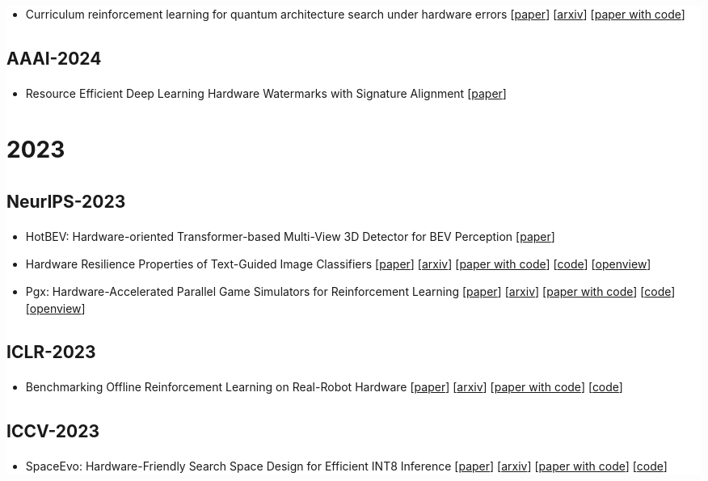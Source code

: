 
- Curriculum reinforcement learning for quantum architecture search under hardware errors [[paper](https://iclr.cc/virtual/2024/poster/17697)] [[arxiv](https://arxiv.org/abs/2402.03500)] [[paper with code](https://paperswithcode.com/paper/curriculum-reinforcement-learning-for-quantum)]


## AAAI-2024


- Resource Efficient Deep Learning Hardware Watermarks with Signature Alignment [[paper](https://ojs.aaai.org/index.php/AAAI/article/view/29048)]


# 2023


## NeurIPS-2023


- HotBEV: Hardware-oriented Transformer-based Multi-View 3D Detector for BEV Perception [[paper](https://proceedings.neurips.cc/paper_files/paper/2023/hash/081b08068e4733ae3e7ad019fe8d172f-Abstract-Conference.html)]

- Hardware Resilience Properties of Text-Guided Image Classifiers [[paper](https://proceedings.neurips.cc/paper_files/paper/2023/hash/d664de48bf5ad8e8e48c77e175eb0e80-Abstract-Conference.html)] [[arxiv](https://arxiv.org/abs/2311.14062)] [[paper with code](https://paperswithcode.com/paper/hardware-resilience-properties-of-text-guided-1)] [[code](https://github.com/talalwasim/textguidedresilience)] [[openview](https://openreview.net/forum?id=hVVp8TXIPs)]

- Pgx: Hardware-Accelerated Parallel Game Simulators for Reinforcement Learning [[paper](https://proceedings.neurips.cc/paper_files/paper/2023/hash/8f153093758af93861a74a1305dfdc18-Abstract-Datasets_and_Benchmarks.html)] [[arxiv](https://arxiv.org/abs/2303.17503)] [[paper with code](https://paperswithcode.com/paper/pgx-hardware-accelerated-parallel-game-1)] [[code](https://github.com/sotetsuk/pgx)] [[openview](https://openreview.net/forum?id=UvX8QfhfUx)]


## ICLR-2023


- Benchmarking Offline Reinforcement Learning on Real-Robot Hardware [[paper](https://iclr.cc/virtual/2023/poster/11771)] [[arxiv](https://arxiv.org/abs/2307.15690)] [[paper with code](https://paperswithcode.com/paper/benchmarking-offline-reinforcement-learning-1)] [[code](https://github.com/rr-learning/trifinger_rl_datasets)]


## ICCV-2023


- SpaceEvo: Hardware-Friendly Search Space Design for Efficient INT8 Inference [[paper](https://openaccess.thecvf.com/content/ICCV2023/html/Wang_SpaceEvo_Hardware-Friendly_Search_Space_Design_for_Efficient_INT8_Inference_ICCV_2023_paper.html)] [[arxiv](https://arxiv.org/abs/2303.08308)] [[paper with code](https://paperswithcode.com/paper/spaceevo-hardware-friendly-search-space)] [[code](https://github.com/microsoft/moonlit)]

